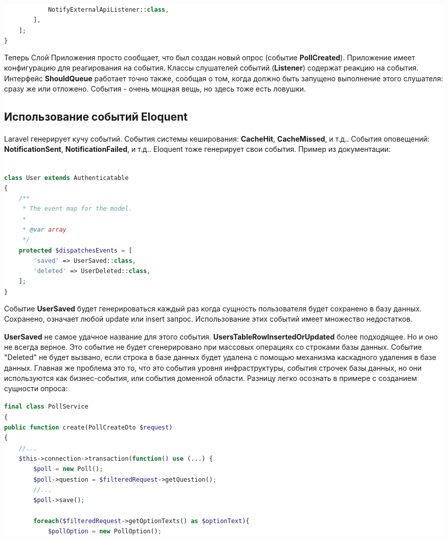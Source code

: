```php
            NotifyExternalApiListener::class,
        ],
    ];
}
```

Теперь Слой Приложения просто сообщает, что был создан новый опрос (событие **PollCreated**).
Приложение имеет конфигурацию для реагирования на события.
Классы слушателей событий (**Listener**) содержат реакцию на события.
Интерфейс **ShouldQueue** работает точно также, сообщая о том, когда должно быть запущено выполнение этого слушателя: сразу же или отложено.
События - очень мощная вещь, но здесь тоже есть ловушки.

## Использование событий Eloquent

Laravel генерирует кучу событий.
События системы кеширования: **CacheHit**, **CacheMissed**, и т.д..
События оповещений: **NotificationSent**, **NotificationFailed**, и т.д..
Eloquent тоже генерирует свои события.
Пример из документации:

```php

class User extends Authenticatable
{
    /**
     * The event map for the model.
     *
     * @var array
     */
    protected $dispatchesEvents = [
        'saved' => UserSaved::class,
        'deleted' => UserDeleted::class,
    ];
}
```

Событие **UserSaved** будет генерироваться каждый раз когда сущность пользователя будет сохранено в базу данных.
Сохранено, означает любой update или insert запрос.
Использование этих событий имеет множество недостатков.

**UserSaved** не самое удачное название для этого события.
**UsersTableRowInsertedOrUpdated** более подходящее.
Но и оно не всегда верное.
Это событие не будет сгенерировано при массовых операциях со строками базы данных.
Событие "Deleted" не будет вызвано, если строка в базе данных будет удалена с помощью механизма каскадного удаления в базе данных.
Главная же проблема это то, что это события уровня инфраструктуры, события строчек базы данных, но они используются как бизнес-события, или события доменной области.
Разницу легко осознать в примере с созданием сущности опроса:

```php
final class PollService
{
public function create(PollCreateDto $request)
{
    //...
    $this->connection->transaction(function() use (...) {
        $poll = new Poll();
        $poll->question = $filteredRequest->getQuestion();
        //...
        $poll->save();
        
        foreach($filteredRequest->getOptionTexts() as $optionText){
            $pollOption = new PollOption();
```